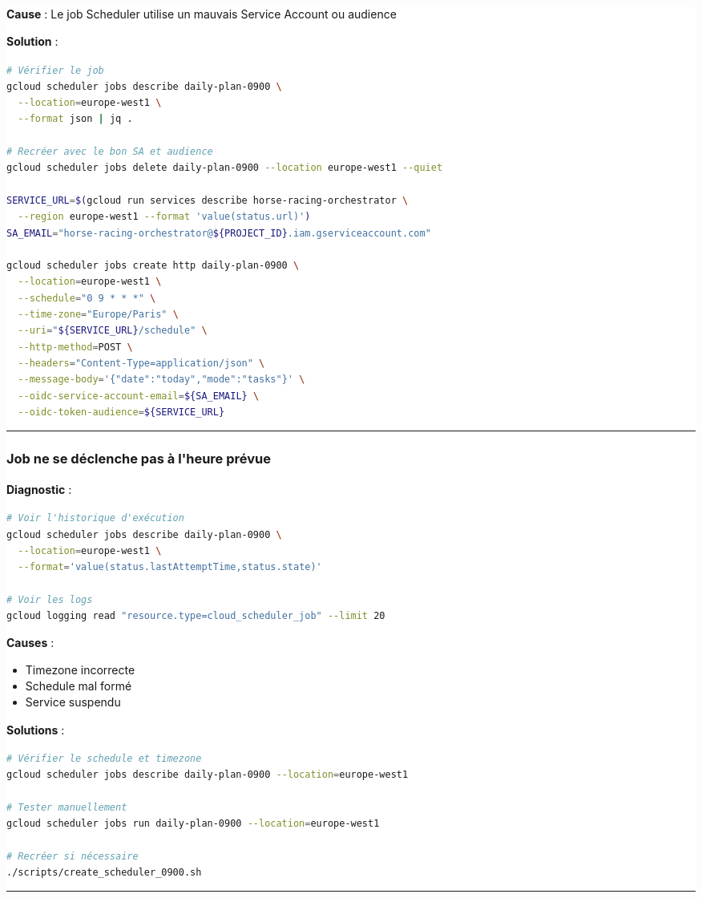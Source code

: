 **Cause** :
Le job Scheduler utilise un mauvais Service Account ou audience

**Solution** :
```bash
# Vérifier le job
gcloud scheduler jobs describe daily-plan-0900 \
  --location=europe-west1 \
  --format json | jq .

# Recréer avec le bon SA et audience
gcloud scheduler jobs delete daily-plan-0900 --location europe-west1 --quiet

SERVICE_URL=$(gcloud run services describe horse-racing-orchestrator \
  --region europe-west1 --format 'value(status.url)')
SA_EMAIL="horse-racing-orchestrator@${PROJECT_ID}.iam.gserviceaccount.com"

gcloud scheduler jobs create http daily-plan-0900 \
  --location=europe-west1 \
  --schedule="0 9 * * *" \
  --time-zone="Europe/Paris" \
  --uri="${SERVICE_URL}/schedule" \
  --http-method=POST \
  --headers="Content-Type=application/json" \
  --message-body='{"date":"today","mode":"tasks"}' \
  --oidc-service-account-email=${SA_EMAIL} \
  --oidc-token-audience=${SERVICE_URL}
```

---

### Job ne se déclenche pas à l'heure prévue

**Diagnostic** :
```bash
# Voir l'historique d'exécution
gcloud scheduler jobs describe daily-plan-0900 \
  --location=europe-west1 \
  --format='value(status.lastAttemptTime,status.state)'

# Voir les logs
gcloud logging read "resource.type=cloud_scheduler_job" --limit 20
```

**Causes** :
- Timezone incorrecte
- Schedule mal formé
- Service suspendu

**Solutions** :
```bash
# Vérifier le schedule et timezone
gcloud scheduler jobs describe daily-plan-0900 --location=europe-west1

# Tester manuellement
gcloud scheduler jobs run daily-plan-0900 --location=europe-west1

# Recréer si nécessaire
./scripts/create_scheduler_0900.sh
```

---